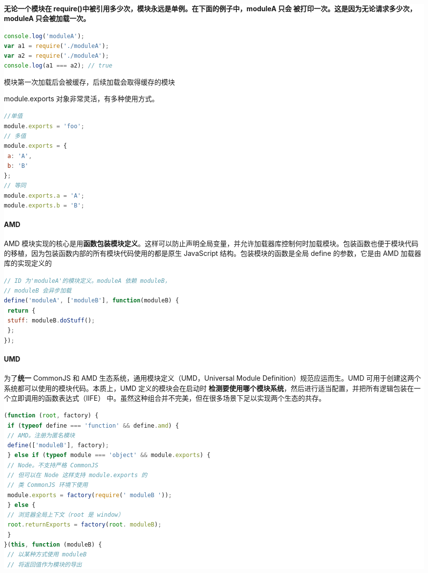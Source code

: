 **无论一个模块在 require()中被引用多少次，模块永远是单例。在下面的例子中，moduleA 只会 被打印一次。这是因为无论请求多少次，moduleA 只会被加载一次。**

```js
console.log('moduleA');
var a1 = require('./moduleA');
var a2 = require('./moduleA');
console.log(a1 === a2); // true 
```

模块第一次加载后会被缓存，后续加载会取得缓存的模块



module.exports 对象非常灵活，有多种使用方式。

```js
//单值
module.exports = 'foo'; 
// 多值
module.exports = {
 a: 'A',
 b: 'B'
}; 
// 等同
module.exports.a = 'A';
module.exports.b = 'B'; 


```



#### AMD

AMD 模块实现的核心是用**函数包装模块定义**。这样可以防止声明全局变量，并允许加载器库控制何时加载模块。包装函数也便于模块代码的移植，因为包装函数内部的所有模块代码使用的都是原生 JavaScript 结构。包装模块的函数是全局 define 的参数，它是由 AMD 加载器库的实现定义的

```js
// ID 为'moduleA'的模块定义。moduleA 依赖 moduleB，
// moduleB 会异步加载
define('moduleA', ['moduleB'], function(moduleB) {
 return {
 stuff: moduleB.doStuff();
 };
}); 	
```

#### UMD

为了**统一** CommonJS 和 AMD 生态系统，通用模块定义（UMD，Universal Module Definition）规范应运而生。UMD 可用于创建这两个系统都可以使用的模块代码。本质上，UMD 定义的模块会在启动时 **检测要使用哪个模块系统**，然后进行适当配置，并把所有逻辑包装在一个立即调用的函数表达式（IIFE） 中。虽然这种组合并不完美，但在很多场景下足以实现两个生态的共存。

```js
(function (root, factory) {
 if (typeof define === 'function' && define.amd) {
 // AMD。注册为匿名模块
 define(['moduleB'], factory);
 } else if (typeof module === 'object' && module.exports) {
 // Node。不支持严格 CommonJS
 // 但可以在 Node 这样支持 module.exports 的
 // 类 CommonJS 环境下使用
 module.exports = factory(require(' moduleB '));
 } else {
 // 浏览器全局上下文（root 是 window）
 root.returnExports = factory(root. moduleB);
 }
}(this, function (moduleB) {
 // 以某种方式使用 moduleB
 // 将返回值作为模块的导出
```